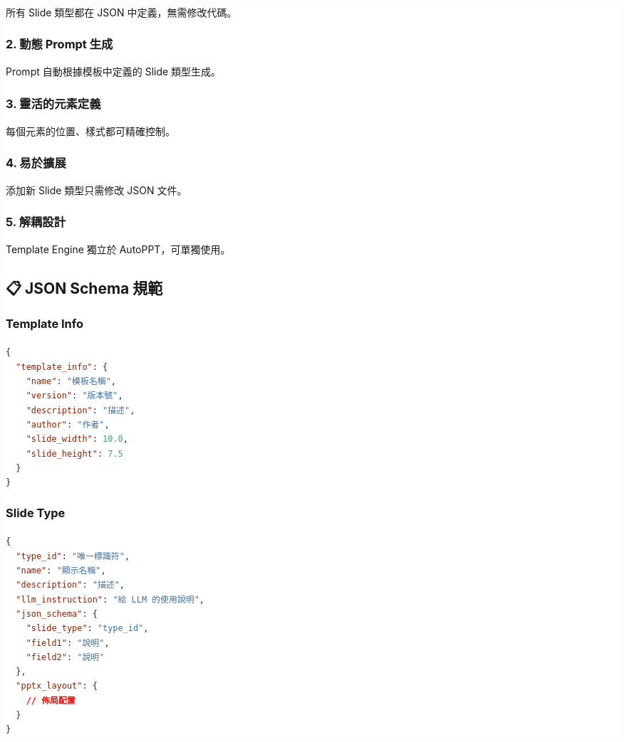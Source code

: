 所有 Slide 類型都在 JSON 中定義，無需修改代碼。

### 2. 動態 Prompt 生成

Prompt 自動根據模板中定義的 Slide 類型生成。

### 3. 靈活的元素定義

每個元素的位置、樣式都可精確控制。

### 4. 易於擴展

添加新 Slide 類型只需修改 JSON 文件。

### 5. 解耦設計

Template Engine 獨立於 AutoPPT，可單獨使用。

## 📋 JSON Schema 規範

### Template Info

```json
{
  "template_info": {
    "name": "模板名稱",
    "version": "版本號",
    "description": "描述",
    "author": "作者",
    "slide_width": 10.0,
    "slide_height": 7.5
  }
}
```

### Slide Type

```json
{
  "type_id": "唯一標識符",
  "name": "顯示名稱",
  "description": "描述",
  "llm_instruction": "給 LLM 的使用說明",
  "json_schema": {
    "slide_type": "type_id",
    "field1": "說明",
    "field2": "說明"
  },
  "pptx_layout": {
    // 佈局配置
  }
}
```
